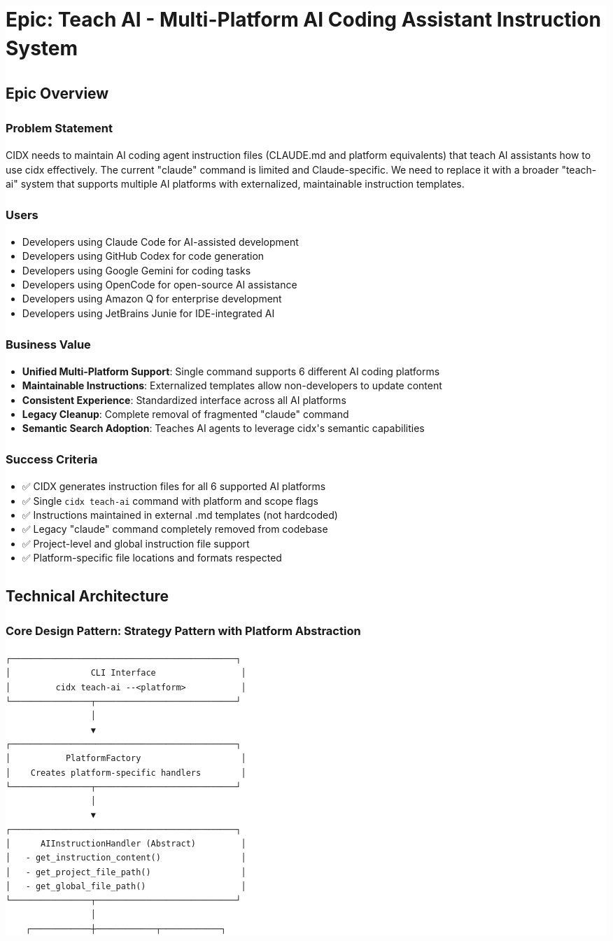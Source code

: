 # Epic: Teach AI - Multi-Platform AI Coding Assistant Instruction System

## Epic Overview

### Problem Statement
CIDX needs to maintain AI coding agent instruction files (CLAUDE.md and platform equivalents) that teach AI assistants how to use cidx effectively. The current "claude" command is limited and Claude-specific. We need to replace it with a broader "teach-ai" system that supports multiple AI platforms with externalized, maintainable instruction templates.

### Users
- Developers using Claude Code for AI-assisted development
- Developers using GitHub Codex for code generation
- Developers using Google Gemini for coding tasks
- Developers using OpenCode for open-source AI assistance
- Developers using Amazon Q for enterprise development
- Developers using JetBrains Junie for IDE-integrated AI

### Business Value
- **Unified Multi-Platform Support**: Single command supports 6 different AI coding platforms
- **Maintainable Instructions**: Externalized templates allow non-developers to update content
- **Consistent Experience**: Standardized interface across all AI platforms
- **Legacy Cleanup**: Complete removal of fragmented "claude" command
- **Semantic Search Adoption**: Teaches AI agents to leverage cidx's semantic capabilities

### Success Criteria
- ✅ CIDX generates instruction files for all 6 supported AI platforms
- ✅ Single `cidx teach-ai` command with platform and scope flags
- ✅ Instructions maintained in external .md templates (not hardcoded)
- ✅ Legacy "claude" command completely removed from codebase
- ✅ Project-level and global instruction file support
- ✅ Platform-specific file locations and formats respected

## Technical Architecture

### Core Design Pattern: Strategy Pattern with Platform Abstraction

```
┌─────────────────────────────────────────────┐
│                CLI Interface                 │
│         cidx teach-ai --<platform>           │
└────────────────┬────────────────────────────┘
                 │
                 ▼
┌─────────────────────────────────────────────┐
│           PlatformFactory                    │
│    Creates platform-specific handlers        │
└────────────────┬────────────────────────────┘
                 │
                 ▼
┌─────────────────────────────────────────────┐
│      AIInstructionHandler (Abstract)         │
│   - get_instruction_content()                │
│   - get_project_file_path()                  │
│   - get_global_file_path()                   │
└────────────────┬────────────────────────────┘
                 │
    ┌────────────┼────────────┬────────────┐
```